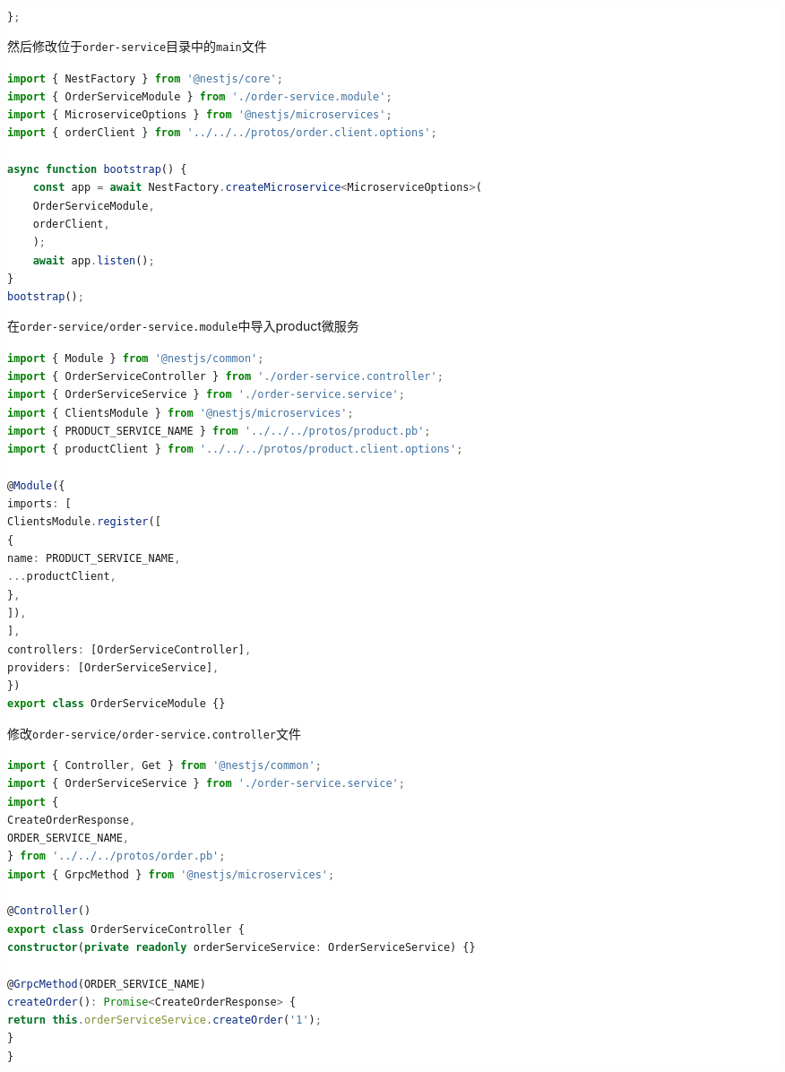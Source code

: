 ```ts
};
```

然后修改位于`order-service`目录中的`main`文件
```ts
import { NestFactory } from '@nestjs/core';
import { OrderServiceModule } from './order-service.module';
import { MicroserviceOptions } from '@nestjs/microservices';
import { orderClient } from '../../../protos/order.client.options';

async function bootstrap() {
    const app = await NestFactory.createMicroservice<MicroserviceOptions>(
    OrderServiceModule,
    orderClient,
    );
    await app.listen();
}
bootstrap();
```

在`order-service/order-service.module`中导入product微服务
```ts
import { Module } from '@nestjs/common';
import { OrderServiceController } from './order-service.controller';
import { OrderServiceService } from './order-service.service';
import { ClientsModule } from '@nestjs/microservices';
import { PRODUCT_SERVICE_NAME } from '../../../protos/product.pb';
import { productClient } from '../../../protos/product.client.options';

@Module({
imports: [
ClientsModule.register([
{
name: PRODUCT_SERVICE_NAME,
...productClient,
},
]),
],
controllers: [OrderServiceController],
providers: [OrderServiceService],
})
export class OrderServiceModule {}
```

修改`order-service/order-service.controller`文件
```ts
import { Controller, Get } from '@nestjs/common';
import { OrderServiceService } from './order-service.service';
import {
CreateOrderResponse,
ORDER_SERVICE_NAME,
} from '../../../protos/order.pb';
import { GrpcMethod } from '@nestjs/microservices';

@Controller()
export class OrderServiceController {
constructor(private readonly orderServiceService: OrderServiceService) {}

@GrpcMethod(ORDER_SERVICE_NAME)
createOrder(): Promise<CreateOrderResponse> {
return this.orderServiceService.createOrder('1');
}
}
```
